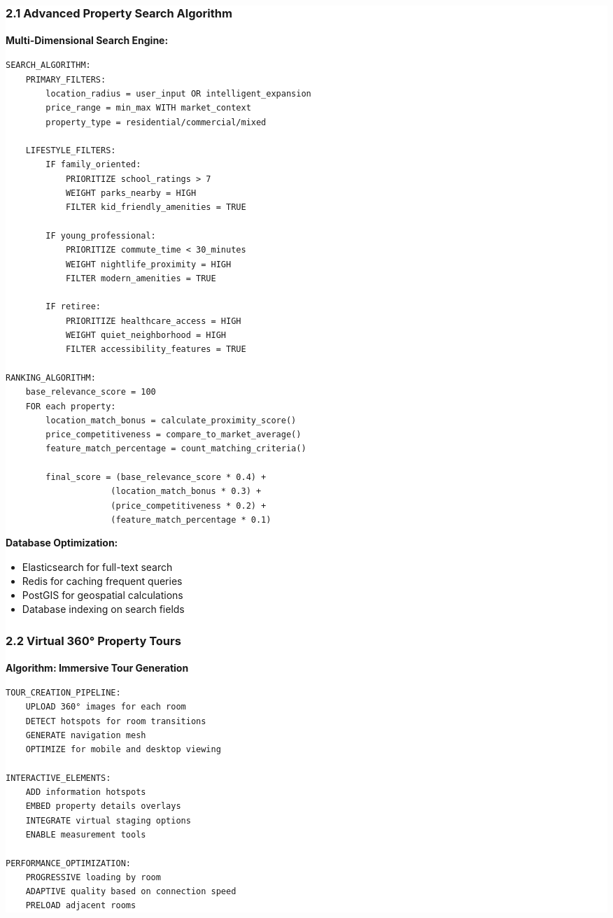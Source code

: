 ### 2.1 Advanced Property Search Algorithm

**Multi-Dimensional Search Engine:**
```
SEARCH_ALGORITHM:
    PRIMARY_FILTERS:
        location_radius = user_input OR intelligent_expansion
        price_range = min_max WITH market_context
        property_type = residential/commercial/mixed
        
    LIFESTYLE_FILTERS:
        IF family_oriented:
            PRIORITIZE school_ratings > 7
            WEIGHT parks_nearby = HIGH
            FILTER kid_friendly_amenities = TRUE
            
        IF young_professional:
            PRIORITIZE commute_time < 30_minutes
            WEIGHT nightlife_proximity = HIGH
            FILTER modern_amenities = TRUE
            
        IF retiree:
            PRIORITIZE healthcare_access = HIGH
            WEIGHT quiet_neighborhood = HIGH
            FILTER accessibility_features = TRUE

RANKING_ALGORITHM:
    base_relevance_score = 100
    FOR each property:
        location_match_bonus = calculate_proximity_score()
        price_competitiveness = compare_to_market_average()
        feature_match_percentage = count_matching_criteria()
        
        final_score = (base_relevance_score * 0.4) + 
                     (location_match_bonus * 0.3) + 
                     (price_competitiveness * 0.2) + 
                     (feature_match_percentage * 0.1)
```

**Database Optimization:**
- Elasticsearch for full-text search
- Redis for caching frequent queries
- PostGIS for geospatial calculations
- Database indexing on search fields

### 2.2 Virtual 360° Property Tours

**Algorithm: Immersive Tour Generation**
```
TOUR_CREATION_PIPELINE:
    UPLOAD 360° images for each room
    DETECT hotspots for room transitions
    GENERATE navigation mesh
    OPTIMIZE for mobile and desktop viewing
    
INTERACTIVE_ELEMENTS:
    ADD information hotspots
    EMBED property details overlays
    INTEGRATE virtual staging options
    ENABLE measurement tools
    
PERFORMANCE_OPTIMIZATION:
    PROGRESSIVE loading by room
    ADAPTIVE quality based on connection speed
    PRELOAD adjacent rooms
```